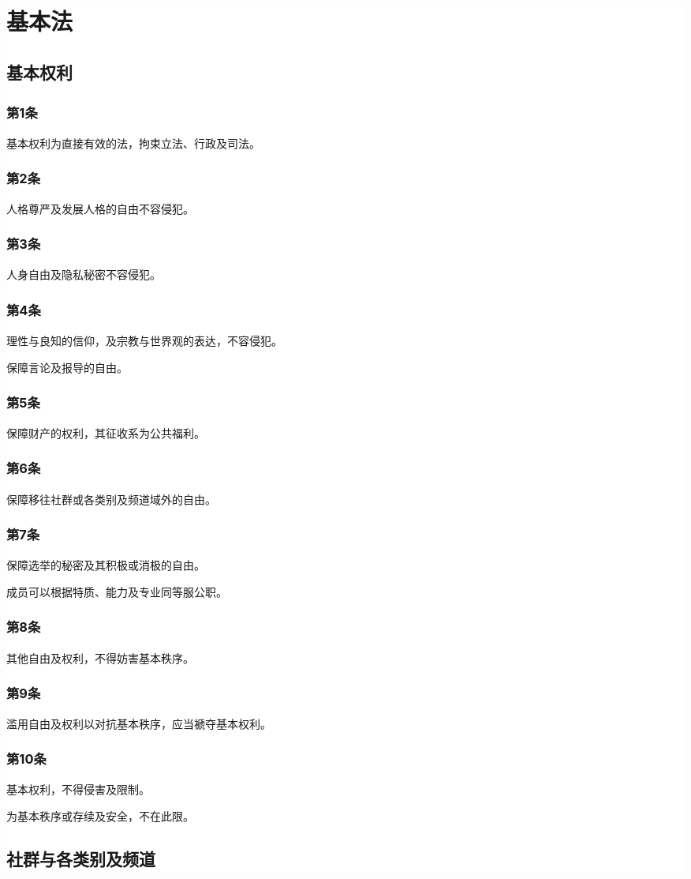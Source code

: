 # 基本法

## 基本权利

### **第1条**

基本权利为直接有效的法，拘束立法、行政及司法。

### **第2条**

人格尊严及发展人格的自由不容侵犯。

### **第3条**

人身自由及隐私秘密不容侵犯。

### **第4条**

理性与良知的信仰，及宗教与世界观的表达，不容侵犯。

保障言论及报导的自由。

### **第5条**

保障财产的权利，其征收系为公共福利。

### **第6条**

保障移往社群或各类别及频道域外的自由。

### **第7条**

保障选举的秘密及其积极或消极的自由。

成员可以根据特质、能力及专业同等服公职。

### **第8条**

其他自由及权利，不得妨害基本秩序。

### **第9条**

滥用自由及权利以对抗基本秩序，应当褫夺基本权利。

### **第10条**

基本权利，不得侵害及限制。

为基本秩序或存续及安全，不在此限。

## 社群与各类别及频道
